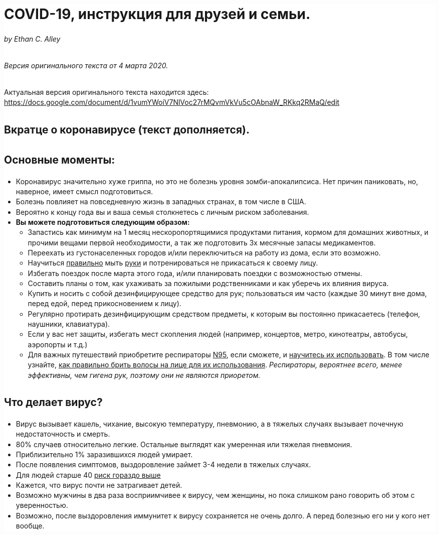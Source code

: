 # COVID-19, инструкция для друзей и семьи.

###### by Ethan C. Alley
###### Версия оригинального текста от 4 марта 2020.

Актуальная версия оригинального текста находится здесь:
https://docs.google.com/document/d/1vumYWoiV7NlVoc27rMQvmVkVu5cOAbnaW_RKkq2RMaQ/edit



## Вкратце о коронавирусе (текст дополняется).

## Основные моменты:
- Коронавирус значительно хуже гриппа, но это не болезнь уровня зомби-апокалипсиса. Нет причин паниковать, но, наверное, имеет смысл подготовиться.
- Болезнь повлияет на повседневную жизнь в западных странах, в том числе в США.
- Вероятно к концу года вы и ваша семья столкнетесь с личным риском заболевания.
- **Вы можете подготовиться следующим образом:**
  - Запастись как минимум на 1 месяц нескоропортящимися продуктами питания, кормом для домашних животных, и прочими вещами первой необходимости, а так же подготовить 3х месячные запасы медикаментов.
  - Переехать из густонаселенных городов и/или переключиться на работу из дома, если это возможно.
  - Научиться [правильно](https://www.youtube.com/watch?v=a9CMtzymZTg&feature=youtu.be&t=68) мыть [руки](https://mobile.twitter.com/marcelsalathe/status/1233074621186035715) и потренироваться не прикасаться к своему лицу.
  - Избегать поездок после марта этого года, и/или планировать поездки с возможностью отмены.
  - Составить планы о том, как ухаживать за пожилыми родственниками и как уберечь их влияния вируса.
  - Купить и носить с собой дезинфицирующее средство для рук; пользоваться им часто (каждые 30 минут вне дома, перед едой, перед прикосновением к лицу).
  - Регулярно протирать дезинфицирующим средством предметы, к которым вы постоянно прикасаетесь (телефон, наушники, клавиатура).
  - Если у вас нет защиты, избегать мест скопления людей (например, концертов, метро, кинотеатры, автобусы, аэропорты и т.д.)
  - Для важных путешествий приобретите респираторы [N95](https://www.cdc.gov/niosh/topics/hcwcontrols/recommendedguidanceextuse.html), если cможете, и [научитесь их использовать](https://www.youtube.com/watch?v=zoxpvDVo_NI). В том числе узнайте, [как правильно брить волосы на лице для их использования](https://www.cdc.gov/niosh/npptl/pdfs/FacialHairWmask11282017-508.pdf). *Респираторы, вероятнее всего, менее эффективны, чем гигена рук, поэтому они не являются приоретом.* 

## Что делает вирус?
- Вирус вызывает кашель, чихание, высокую температуру, пневмонию, а в тяжелых случаях вызывает почечную недостаточность и смерть.
- 80% случаев относительно легкие. Остальные выглядят как умеренная или тяжелая пневмония.
- Приблизительно 1% заразившихся людей умирает. 
- После появления симптомов, выздоровление займет 3-4 недели в тяжелых случаях.
- Для людей старше 40 [риск гораздо выше](https://www.businessinsider.com/coronavirus-death-age-older-people-higher-risk-2020-2)
- Кажется, что вирус почти не затрагивает детей.
- Возможно мужчины в два раза восприимчивее к вирусу, чем женщины, но пока слишком рано говорить об этом с уверенностью.
- Возможно, после выздоровления иммунитет к вирусу сохраняется не очень долго. А перед болезнью его ни у кого нет вообще.
